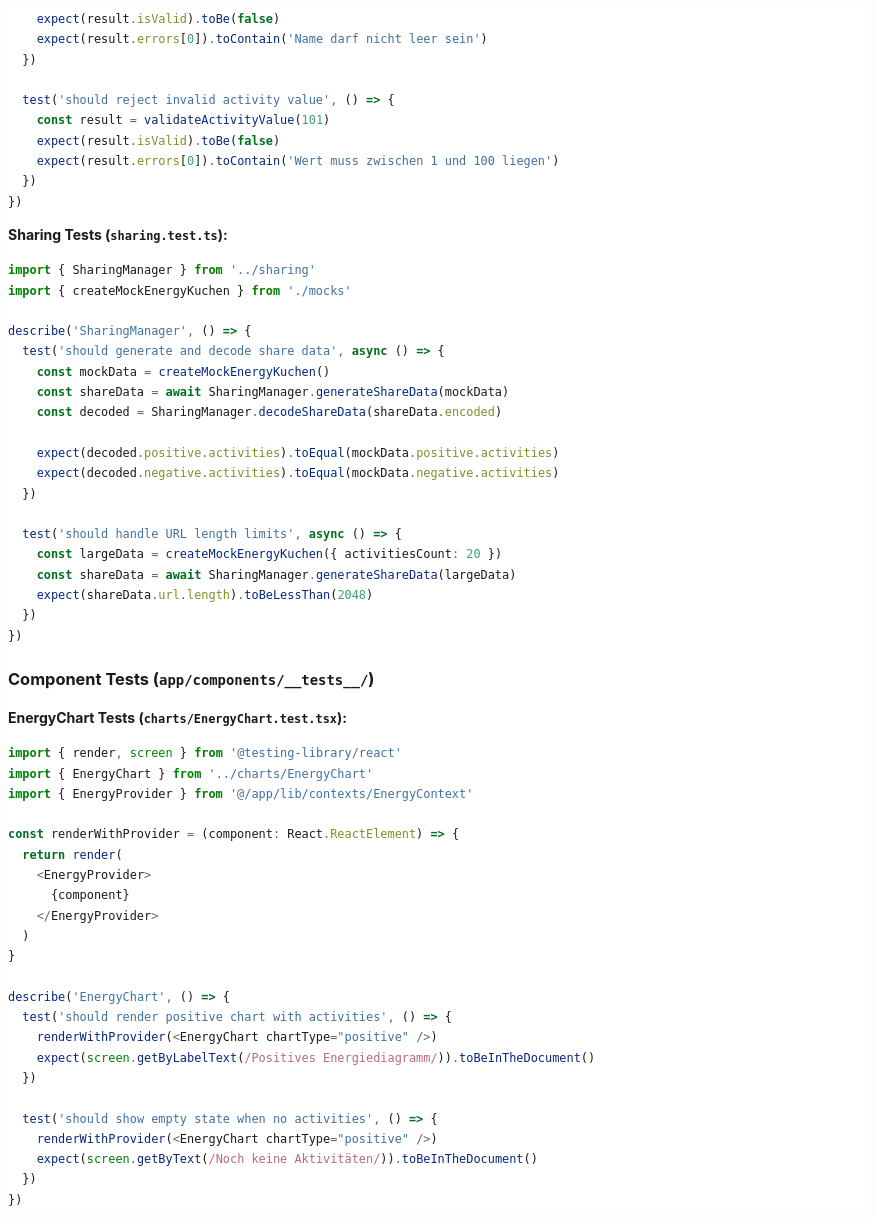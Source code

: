 ```typescript
    expect(result.isValid).toBe(false)
    expect(result.errors[0]).toContain('Name darf nicht leer sein')
  })

  test('should reject invalid activity value', () => {
    const result = validateActivityValue(101)
    expect(result.isValid).toBe(false)
    expect(result.errors[0]).toContain('Wert muss zwischen 1 und 100 liegen')
  })
})
```

**Sharing Tests (`sharing.test.ts`):**
```typescript
import { SharingManager } from '../sharing'
import { createMockEnergyKuchen } from './mocks'

describe('SharingManager', () => {
  test('should generate and decode share data', async () => {
    const mockData = createMockEnergyKuchen()
    const shareData = await SharingManager.generateShareData(mockData)
    const decoded = SharingManager.decodeShareData(shareData.encoded)
    
    expect(decoded.positive.activities).toEqual(mockData.positive.activities)
    expect(decoded.negative.activities).toEqual(mockData.negative.activities)
  })

  test('should handle URL length limits', async () => {
    const largeData = createMockEnergyKuchen({ activitiesCount: 20 })
    const shareData = await SharingManager.generateShareData(largeData)
    expect(shareData.url.length).toBeLessThan(2048)
  })
})
```

### Component Tests (`app/components/__tests__/`)

**EnergyChart Tests (`charts/EnergyChart.test.tsx`):**
```typescript
import { render, screen } from '@testing-library/react'
import { EnergyChart } from '../charts/EnergyChart'
import { EnergyProvider } from '@/app/lib/contexts/EnergyContext'

const renderWithProvider = (component: React.ReactElement) => {
  return render(
    <EnergyProvider>
      {component}
    </EnergyProvider>
  )
}

describe('EnergyChart', () => {
  test('should render positive chart with activities', () => {
    renderWithProvider(<EnergyChart chartType="positive" />)
    expect(screen.getByLabelText(/Positives Energiediagramm/)).toBeInTheDocument()
  })

  test('should show empty state when no activities', () => {
    renderWithProvider(<EnergyChart chartType="positive" />)
    expect(screen.getByText(/Noch keine Aktivitäten/)).toBeInTheDocument()
  })
})
```
